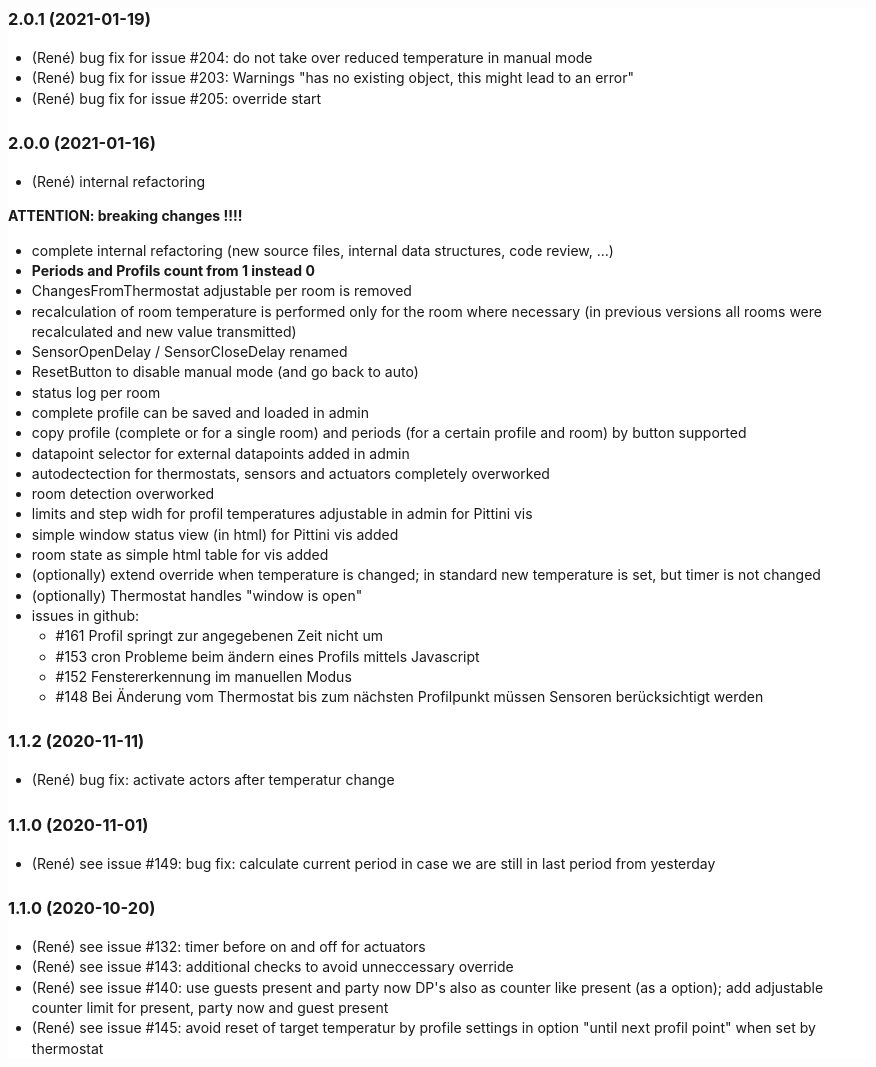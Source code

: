 ### 2.0.1 (2021-01-19)
* (René) bug fix for issue #204: do not take over reduced temperature in manual mode
* (René) bug fix for issue #203: Warnings "has no existing object, this might lead to an error"
* (René) bug fix for issue #205: override start

### 2.0.0 (2021-01-16)
* (René) internal refactoring

**ATTENTION: breaking changes !!!!**
* complete internal refactoring (new source files, internal data structures, code review, ...)
* **Periods and Profils count from 1 instead 0**
* ChangesFromThermostat adjustable per room is removed
* recalculation of room temperature is performed only for the room where necessary (in previous versions all rooms were recalculated and new value transmitted)
* SensorOpenDelay / SensorCloseDelay renamed
* ResetButton to disable manual mode (and go back to auto)
* status log per room
* complete profile can be saved and loaded in admin
* copy profile (complete or for a single room) and periods (for a certain profile and room) by button supported
* datapoint selector for external datapoints added in admin
* autodectection for thermostats, sensors and actuators completely overworked
* room detection overworked
* limits and step widh for profil temperatures adjustable in admin for Pittini vis
* simple window status view (in html) for Pittini vis added
* room state as simple html table for vis added
* (optionally) extend override when temperature is changed; in standard new temperature is set, but timer is not changed
* (optionally) Thermostat handles "window is open"
* issues in github: 
	* #161 Profil springt zur angegebenen Zeit nicht um
	* #153 cron Probleme beim ändern eines Profils mittels Javascript
	* #152 Fenstererkennung im manuellen Modus
	* #148 Bei Änderung vom Thermostat bis zum nächsten Profilpunkt müssen Sensoren berücksichtigt werden


### 1.1.2 (2020-11-11)
* (René) bug fix: activate actors after temperatur change

### 1.1.0 (2020-11-01)
* (René) see issue #149: bug fix: calculate current period in case we are still in last period from yesterday

### 1.1.0 (2020-10-20)
* (René) see issue #132: timer before on and off for actuators 
* (René) see issue #143: additional checks to avoid unneccessary override 
* (René) see issue #140: use guests present and party now DP's also as counter like present (as a option); add adjustable counter limit for present, party now and guest present
* (René) see issue #145: avoid reset of target temperatur by profile settings in option "until next profil point" when set by thermostat 
